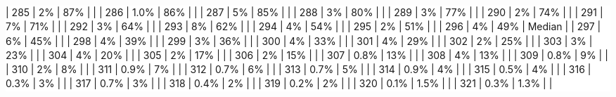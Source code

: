 | 285 | 2% | 87% |  |
| 286 | 1.0% | 86% |  |
| 287 | 5% | 85% |  |
| 288 | 3% | 80% |  |
| 289 | 3% | 77% |  |
| 290 | 2% | 74% |  |
| 291 | 7% | 71% |  |
| 292 | 3% | 64% |  |
| 293 | 8% | 62% |  |
| 294 | 4% | 54% |  |
| 295 | 2% | 51% |  |
| 296 | 4% | 49% | Median |
| 297 | 6% | 45% |  |
| 298 | 4% | 39% |  |
| 299 | 3% | 36% |  |
| 300 | 4% | 33% |  |
| 301 | 4% | 29% |  |
| 302 | 2% | 25% |  |
| 303 | 3% | 23% |  |
| 304 | 4% | 20% |  |
| 305 | 2% | 17% |  |
| 306 | 2% | 15% |  |
| 307 | 0.8% | 13% |  |
| 308 | 4% | 13% |  |
| 309 | 0.8% | 9% |  |
| 310 | 2% | 8% |  |
| 311 | 0.9% | 7% |  |
| 312 | 0.7% | 6% |  |
| 313 | 0.7% | 5% |  |
| 314 | 0.9% | 4% |  |
| 315 | 0.5% | 4% |  |
| 316 | 0.3% | 3% |  |
| 317 | 0.7% | 3% |  |
| 318 | 0.4% | 2% |  |
| 319 | 0.2% | 2% |  |
| 320 | 0.1% | 1.5% |  |
| 321 | 0.3% | 1.3% |  |